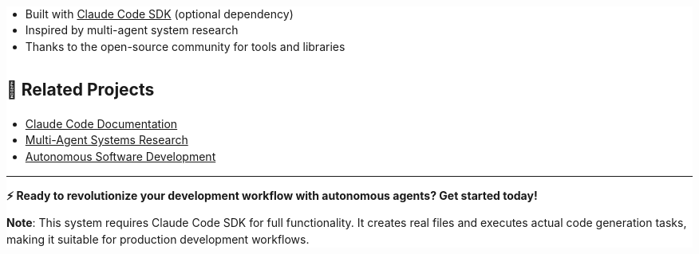 - Built with [Claude Code SDK](https://claude.ai/code) (optional dependency)
- Inspired by multi-agent system research
- Thanks to the open-source community for tools and libraries

## 🔗 Related Projects

- [Claude Code Documentation](https://docs.anthropic.com/claude/docs)
- [Multi-Agent Systems Research](https://github.com/topics/multi-agent-systems)
- [Autonomous Software Development](https://github.com/topics/autonomous-development)

---

**⚡ Ready to revolutionize your development workflow with autonomous agents? Get started today!**

**Note**: This system requires Claude Code SDK for full functionality. It creates real files and executes actual code generation tasks, making it suitable for production development workflows.
